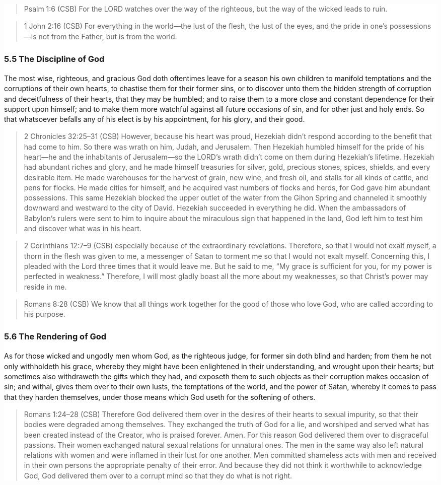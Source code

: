 >Psalm 1:6 (CSB) For the LORD watches over the way of the righteous, but the way of the wicked leads to ruin.

>1 John 2:16 (CSB) For everything in the world—the lust of the flesh, the lust of the eyes, and the pride in one’s possessions—is not from the Father, but is from the world.

### 5.5 The Discipline of God

The most wise, righteous, and gracious God doth oftentimes leave for a season his own children to manifold temptations and the corruptions of their own hearts, to chastise them for their former sins, or to discover unto them the hidden strength of corruption and deceitfulness of their hearts, that they may be humbled; and to raise them to a more close and constant dependence for their support upon himself; and to make them more watchful against all future occasions of sin, and for other just and holy ends. So that whatsoever befalls any of his elect is by his appointment, for his glory, and their good.

>2 Chronicles 32:25–31 (CSB) However, because his heart was proud, Hezekiah didn’t respond according to the benefit that had come to him. So there was wrath on him, Judah, and Jerusalem. Then Hezekiah humbled himself for the pride of his heart—he and the inhabitants of Jerusalem—so the LORD’s wrath didn’t come on them during Hezekiah’s lifetime. Hezekiah had abundant riches and glory, and he made himself treasuries for silver, gold, precious stones, spices, shields, and every desirable item. He made warehouses for the harvest of grain, new wine, and fresh oil, and stalls for all kinds of cattle, and pens for flocks. He made cities for himself, and he acquired vast numbers of flocks and herds, for God gave him abundant possessions. This same Hezekiah blocked the upper outlet of the water from the Gihon Spring and channeled it smoothly downward and westward to the city of David. Hezekiah succeeded in everything he did. When the ambassadors of Babylon’s rulers were sent to him to inquire about the miraculous sign that happened in the land, God left him to test him and discover what was in his heart.

>2 Corinthians 12:7–9 (CSB) especially because of the extraordinary revelations. Therefore, so that I would not exalt myself, a thorn in the flesh was given to me, a messenger of Satan to torment me so that I would not exalt myself. Concerning this, I pleaded with the Lord three times that it would leave me. But he said to me, “My grace is sufficient for you, for my power is perfected in weakness.” Therefore, I will most gladly boast all the more about my weaknesses, so that Christ’s power may reside in me.

>Romans 8:28 (CSB) We know that all things work together for the good of those who love God, who are called according to his purpose.

### 5.6 The Rendering of God

As for those wicked and ungodly men whom God, as the righteous judge, for former sin doth blind and harden; from them he not only withholdeth his grace, whereby they might have been enlightened in their understanding, and wrought upon their hearts; but sometimes also withdraweth the gifts which they had, and exposeth them to such objects as their corruption makes occasion of sin; and withal, gives them over to their own lusts, the temptations of the world, and the power of Satan, whereby it comes to pass that they harden themselves, under those means which God useth for the softening of others.

>Romans 1:24–28 (CSB) Therefore God delivered them over in the desires of their hearts to sexual impurity, so that their bodies were degraded among themselves. They exchanged the truth of God for a lie, and worshiped and served what has been created instead of the Creator, who is praised forever. Amen. For this reason God delivered them over to disgraceful passions. Their women exchanged natural sexual relations for unnatural ones. The men in the same way also left natural relations with women and were inflamed in their lust for one another. Men committed shameless acts with men and received in their own persons the appropriate penalty of their error. And because they did not think it worthwhile to acknowledge God, God delivered them over to a corrupt mind so that they do what is not right.
